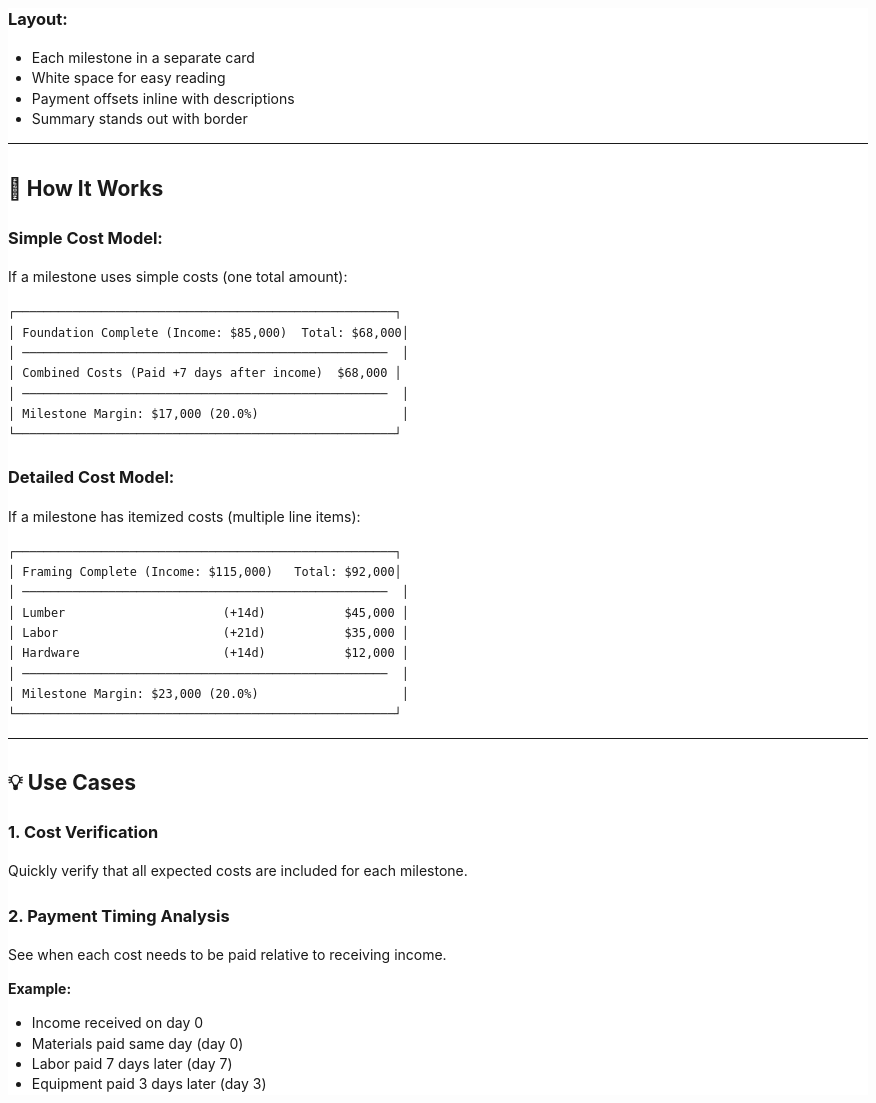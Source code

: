 ### **Layout:**
- Each milestone in a separate card
- White space for easy reading
- Payment offsets inline with descriptions
- Summary stands out with border

---

## 🔄 How It Works

### **Simple Cost Model:**
If a milestone uses simple costs (one total amount):
```
┌─────────────────────────────────────────────────────┐
│ Foundation Complete (Income: $85,000)  Total: $68,000│
│ ───────────────────────────────────────────────────  │
│ Combined Costs (Paid +7 days after income)  $68,000 │
│ ───────────────────────────────────────────────────  │
│ Milestone Margin: $17,000 (20.0%)                    │
└─────────────────────────────────────────────────────┘
```

### **Detailed Cost Model:**
If a milestone has itemized costs (multiple line items):
```
┌─────────────────────────────────────────────────────┐
│ Framing Complete (Income: $115,000)   Total: $92,000│
│ ───────────────────────────────────────────────────  │
│ Lumber                      (+14d)           $45,000 │
│ Labor                       (+21d)           $35,000 │
│ Hardware                    (+14d)           $12,000 │
│ ───────────────────────────────────────────────────  │
│ Milestone Margin: $23,000 (20.0%)                    │
└─────────────────────────────────────────────────────┘
```

---

## 💡 Use Cases

### **1. Cost Verification**
Quickly verify that all expected costs are included for each milestone.

### **2. Payment Timing Analysis**
See when each cost needs to be paid relative to receiving income.

**Example:**
- Income received on day 0
- Materials paid same day (day 0)
- Labor paid 7 days later (day 7)
- Equipment paid 3 days later (day 3)

